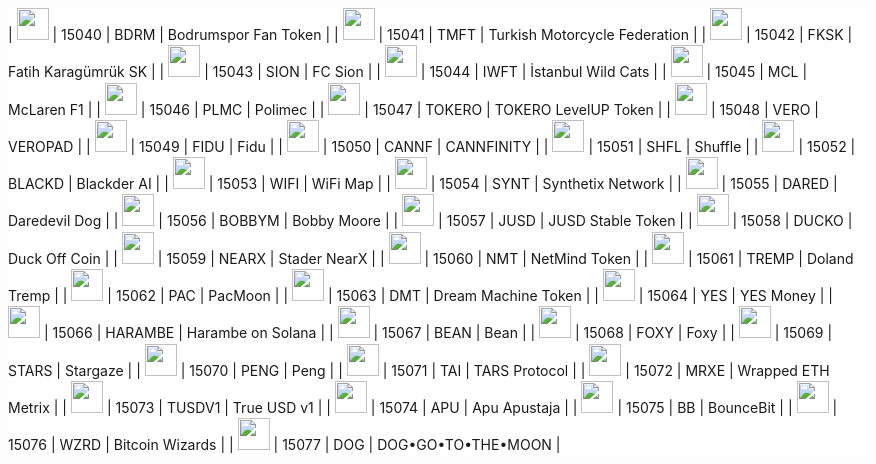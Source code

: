| <img src="https://resources.cryptocompare.com/asset-management/15040/1716983171933.png" width="32" height="32"> | 15040 | BDRM | Bodrumspor Fan Token |
| <img src="https://resources.cryptocompare.com/asset-management/15041/1716990090691.png" width="32" height="32"> | 15041 | TMFT | Turkish Motorcycle Federation |
| <img src="https://resources.cryptocompare.com/asset-management/15042/1716990353793.png" width="32" height="32"> | 15042 | FKSK | Fatih Karagümrük SK |
| <img src="https://resources.cryptocompare.com/asset-management/15043/1716990542829.png" width="32" height="32"> | 15043 | SION | FC Sion |
| <img src="https://resources.cryptocompare.com/asset-management/15044/1716990793511.png" width="32" height="32"> | 15044 | IWFT | İstanbul Wild Cats |
| <img src="https://resources.cryptocompare.com/asset-management/15045/1716991150247.png" width="32" height="32"> | 15045 | MCL | McLaren F1 |
| <img src="https://resources.cryptocompare.com/asset-management/15046/1716991220779.png" width="32" height="32"> | 15046 | PLMC | Polimec |
| <img src="https://resources.cryptocompare.com/asset-management/15047/1716993068855.png" width="32" height="32"> | 15047 | TOKERO | TOKERO LevelUP Token |
| <img src="https://resources.cryptocompare.com/asset-management/15048/1716993254890.png" width="32" height="32"> | 15048 | VERO | VEROPAD |
| <img src="https://resources.cryptocompare.com/asset-management/15049/1716993390113.png" width="32" height="32"> | 15049 | FIDU | Fidu |
| <img src="https://resources.cryptocompare.com/asset-management/15050/1716993694214.png" width="32" height="32"> | 15050 | CANNF | CANNFINITY |
| <img src="https://resources.cryptocompare.com/asset-management/15051/1716993717336.png" width="32" height="32"> | 15051 | SHFL | Shuffle |
| <img src="https://resources.cryptocompare.com/asset-management/15052/1716994155973.png" width="32" height="32"> | 15052 | BLACKD | Blackder AI |
| <img src="https://resources.cryptocompare.com/asset-management/15053/1716994183145.png" width="32" height="32"> | 15053 | WIFI | WiFi Map |
| <img src="https://resources.cryptocompare.com/asset-management/15054/1716994658184.png" width="32" height="32"> | 15054 | SYNT | Synthetix Network |
| <img src="https://resources.cryptocompare.com/asset-management/15055/1716995267469.png" width="32" height="32"> | 15055 | DARED | Daredevil Dog |
| <img src="https://resources.cryptocompare.com/asset-management/15056/1716995689120.png" width="32" height="32"> | 15056 | BOBBYM | Bobby Moore |
| <img src="https://resources.cryptocompare.com/asset-management/15057/1716995941550.png" width="32" height="32"> | 15057 | JUSD | JUSD Stable Token |
| <img src="https://resources.cryptocompare.com/asset-management/15058/1716996407362.png" width="32" height="32"> | 15058 | DUCKO | Duck Off Coin |
| <img src="https://resources.cryptocompare.com/asset-management/15059/1716996601894.png" width="32" height="32"> | 15059 | NEARX | Stader NearX |
| <img src="https://resources.cryptocompare.com/asset-management/15060/1717144129104.png" width="32" height="32"> | 15060 | NMT | NetMind Token |
| <img src="https://resources.cryptocompare.com/asset-management/15061/1717144490392.png" width="32" height="32"> | 15061 | TREMP | Doland Tremp |
| <img src="https://resources.cryptocompare.com/asset-management/15062/1717146352144.png" width="32" height="32"> | 15062 | PAC | PacMoon |
| <img src="https://resources.cryptocompare.com/asset-management/15063/1717146624491.png" width="32" height="32"> | 15063 | DMT | Dream Machine Token |
| <img src="https://resources.cryptocompare.com/asset-management/15064/1717147061984.png" width="32" height="32"> | 15064 | YES | YES Money |
| <img src="https://resources.cryptocompare.com/asset-management/15066/1717147812617.png" width="32" height="32"> | 15066 | HARAMBE | Harambe on Solana |
| <img src="https://resources.cryptocompare.com/asset-management/15067/1717148175677.png" width="32" height="32"> | 15067 | BEAN | Bean |
| <img src="https://resources.cryptocompare.com/asset-management/15068/1717148468293.png" width="32" height="32"> | 15068 | FOXY | Foxy |
| <img src="https://resources.cryptocompare.com/asset-management/15069/1717149229606.png" width="32" height="32"> | 15069 | STARS | Stargaze |
| <img src="https://resources.cryptocompare.com/asset-management/15070/1717149471105.png" width="32" height="32"> | 15070 | PENG | Peng |
| <img src="https://resources.cryptocompare.com/asset-management/15071/1717149889157.png" width="32" height="32"> | 15071 | TAI | TARS Protocol |
| <img src="https://resources.cryptocompare.com/asset-management/15072/1717164478331.png" width="32" height="32"> | 15072 | MRXE | Wrapped ETH Metrix |
| <img src="https://resources.cryptocompare.com/asset-management/15073/1717400608093.png" width="32" height="32"> | 15073 | TUSDV1 | True USD v1 |
| <img src="https://resources.cryptocompare.com/asset-management/15074/1717401740988.png" width="32" height="32"> | 15074 | APU | Apu Apustaja |
| <img src="https://resources.cryptocompare.com/asset-management/15075/1717402549469.png" width="32" height="32"> | 15075 | BB | BounceBit |
| <img src="https://resources.cryptocompare.com/asset-management/15076/1717403786203.png" width="32" height="32"> | 15076 | WZRD | Bitcoin Wizards |
| <img src="https://resources.cryptocompare.com/asset-management/15077/1717406101022.png" width="32" height="32"> | 15077 | DOG | DOG•GO•TO•THE•MOON |